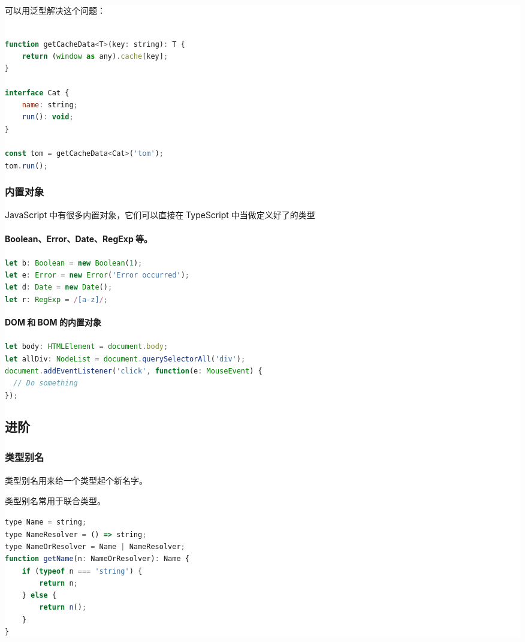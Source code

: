 可以用泛型解决这个问题：
```javascript

function getCacheData<T>(key: string): T {
    return (window as any).cache[key];
}

interface Cat {
    name: string;
    run(): void;
}

const tom = getCacheData<Cat>('tom');
tom.run();
```

### 内置对象

JavaScript 中有很多内置对象，它们可以直接在 TypeScript 中当做定义好了的类型

#### Boolean、Error、Date、RegExp 等。

```javascript
let b: Boolean = new Boolean(1);
let e: Error = new Error('Error occurred');
let d: Date = new Date();
let r: RegExp = /[a-z]/;
```

#### DOM 和 BOM 的内置对象

```javascript
let body: HTMLElement = document.body;
let allDiv: NodeList = document.querySelectorAll('div');
document.addEventListener('click', function(e: MouseEvent) {
  // Do something
});
```

## 进阶

### 类型别名

类型别名用来给一个类型起个新名字。


类型别名常用于联合类型。
```js
type Name = string;
type NameResolver = () => string;
type NameOrResolver = Name | NameResolver;
function getName(n: NameOrResolver): Name {
    if (typeof n === 'string') {
        return n;
    } else {
        return n();
    }
}
```
